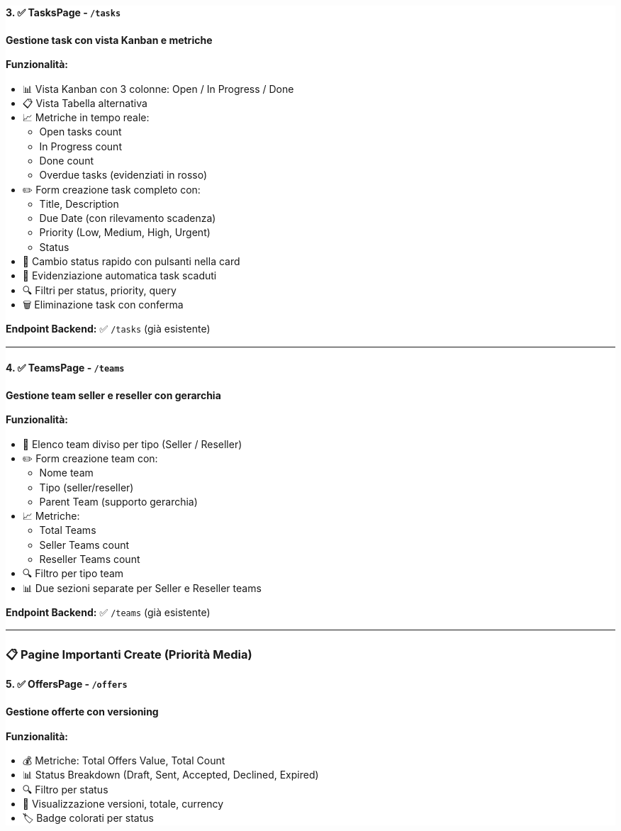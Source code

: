 #### 3. ✅ TasksPage - `/tasks`
**Gestione task con vista Kanban e metriche**

**Funzionalità:**
- 📊 Vista Kanban con 3 colonne: Open / In Progress / Done
- 📋 Vista Tabella alternativa
- 📈 Metriche in tempo reale:
  - Open tasks count
  - In Progress count
  - Done count
  - Overdue tasks (evidenziati in rosso)
- ✏️ Form creazione task completo con:
  - Title, Description
  - Due Date (con rilevamento scadenza)
  - Priority (Low, Medium, High, Urgent)
  - Status
- 🔄 Cambio status rapido con pulsanti nella card
- 🚨 Evidenziazione automatica task scaduti
- 🔍 Filtri per status, priority, query
- 🗑️ Eliminazione task con conferma

**Endpoint Backend:** ✅ `/tasks` (già esistente)

---

#### 4. ✅ TeamsPage - `/teams`
**Gestione team seller e reseller con gerarchia**

**Funzionalità:**
- 👥 Elenco team diviso per tipo (Seller / Reseller)
- ✏️ Form creazione team con:
  - Nome team
  - Tipo (seller/reseller)
  - Parent Team (supporto gerarchia)
- 📈 Metriche:
  - Total Teams
  - Seller Teams count
  - Reseller Teams count
- 🔍 Filtro per tipo team
- 📊 Due sezioni separate per Seller e Reseller teams

**Endpoint Backend:** ✅ `/teams` (già esistente)

---

### 📋 Pagine Importanti Create (Priorità Media)

#### 5. ✅ OffersPage - `/offers`
**Gestione offerte con versioning**

**Funzionalità:**
- 💰 Metriche: Total Offers Value, Total Count
- 📊 Status Breakdown (Draft, Sent, Accepted, Declined, Expired)
- 🔍 Filtro per status
- 📄 Visualizzazione versioni, totale, currency
- 🏷️ Badge colorati per status
